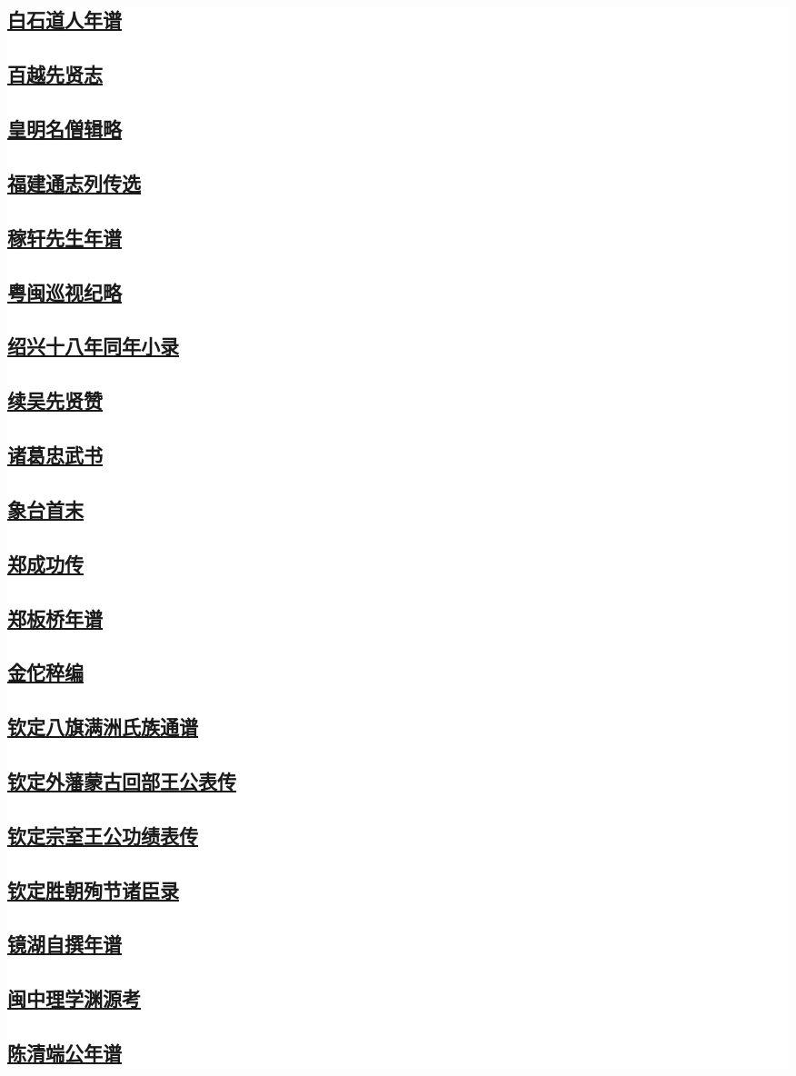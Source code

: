 ## [白石道人年谱](历史\传记\白石道人年谱)

## [百越先贤志](历史\传记\百越先贤志)

## [皇明名僧辑略](历史\传记\皇明名僧辑略)

## [福建通志列传选](历史\传记\福建通志列传选)

## [稼轩先生年谱](历史\传记\稼轩先生年谱)

## [粤闽巡视纪略](历史\传记\粤闽巡视纪略)

## [绍兴十八年同年小录](历史\传记\绍兴十八年同年小录)

## [续吴先贤赞](历史\传记\续吴先贤赞)

## [诸葛忠武书](历史\传记\诸葛忠武书)

## [象台首末](历史\传记\象台首末)

## [郑成功传](历史\传记\郑成功传)

## [郑板桥年谱](历史\传记\郑板桥年谱)

## [金佗稡编](历史\传记\金佗稡编)

## [钦定八旗满洲氏族通谱](历史\传记\钦定八旗满洲氏族通谱)

## [钦定外藩蒙古回部王公表传](历史\传记\钦定外藩蒙古回部王公表传)

## [钦定宗室王公功绩表传](历史\传记\钦定宗室王公功绩表传)

## [钦定胜朝殉节诸臣录](历史\传记\钦定胜朝殉节诸臣录)

## [镜湖自撰年谱](历史\传记\镜湖自撰年谱)

## [闽中理学渊源考](历史\传记\闽中理学渊源考)

## [陈清端公年谱](历史\传记\陈清端公年谱)

